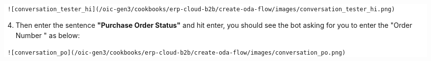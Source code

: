      ![conversation_tester_hi](/oic-gen3/cookbooks/erp-cloud-b2b/create-oda-flow/images/conversation_tester_hi.png)
   
  4.  Then enter the sentence **"Purchase Order Status"** and hit enter, you should see the bot asking for you to enter the "Order Number " as below:

     ![conversation_po](/oic-gen3/cookbooks/erp-cloud-b2b/create-oda-flow/images/conversation_po.png)
